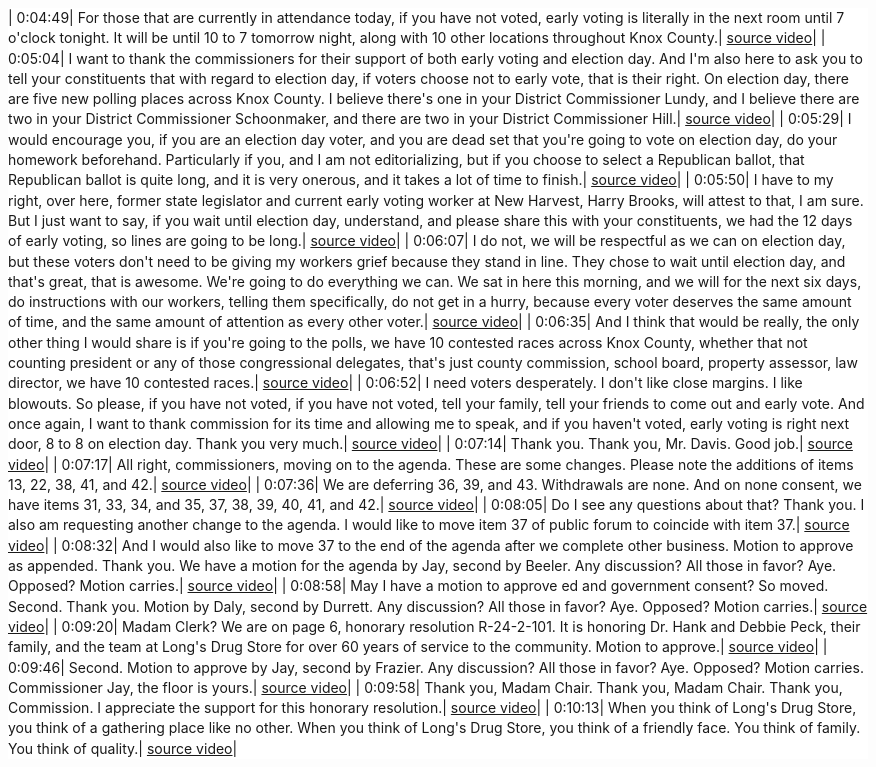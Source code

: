 | 0:04:49| For those that are currently in attendance today, if you have not voted, early voting is literally in the next room until 7 o'clock tonight. It will be until 10 to 7 tomorrow night, along with 10 other locations throughout Knox County.| [source video](https://archive.org/details/co-com-r-267-240226?start=289)|
| 0:05:04| I want to thank the commissioners for their support of both early voting and election day. And I'm also here to ask you to tell your constituents that with regard to election day, if voters choose not to early vote, that is their right. On election day, there are five new polling places across Knox County. I believe there's one in your District Commissioner Lundy, and I believe there are two in your District Commissioner Schoonmaker, and there are two in your District Commissioner Hill.| [source video](https://archive.org/details/co-com-r-267-240226?start=304)|
| 0:05:29| I would encourage you, if you are an election day voter, and you are dead set that you're going to vote on election day, do your homework beforehand. Particularly if you, and I am not editorializing, but if you choose to select a Republican ballot, that Republican ballot is quite long, and it is very onerous, and it takes a lot of time to finish.| [source video](https://archive.org/details/co-com-r-267-240226?start=329)|
| 0:05:50| I have to my right, over here, former state legislator and current early voting worker at New Harvest, Harry Brooks, will attest to that, I am sure. But I just want to say, if you wait until election day, understand, and please share this with your constituents, we had the 12 days of early voting, so lines are going to be long.| [source video](https://archive.org/details/co-com-r-267-240226?start=350)|
| 0:06:07| I do not, we will be respectful as we can on election day, but these voters don't need to be giving my workers grief because they stand in line. They chose to wait until election day, and that's great, that is awesome. We're going to do everything we can. We sat in here this morning, and we will for the next six days, do instructions with our workers, telling them specifically, do not get in a hurry, because every voter deserves the same amount of time, and the same amount of attention as every other voter.| [source video](https://archive.org/details/co-com-r-267-240226?start=367)|
| 0:06:35| And I think that would be really, the only other thing I would share is if you're going to the polls, we have 10 contested races across Knox County, whether that not counting president or any of those congressional delegates, that's just county commission, school board, property assessor, law director, we have 10 contested races.| [source video](https://archive.org/details/co-com-r-267-240226?start=395)|
| 0:06:52| I need voters desperately. I don't like close margins. I like blowouts. So please, if you have not voted, if you have not voted, tell your family, tell your friends to come out and early vote. And once again, I want to thank commission for its time and allowing me to speak, and if you haven't voted, early voting is right next door, 8 to 8 on election day. Thank you very much.| [source video](https://archive.org/details/co-com-r-267-240226?start=412)|
| 0:07:14| Thank you. Thank you, Mr. Davis. Good job.| [source video](https://archive.org/details/co-com-r-267-240226?start=434)|
| 0:07:17| All right, commissioners, moving on to the agenda. These are some changes. Please note the additions of items 13, 22, 38, 41, and 42.| [source video](https://archive.org/details/co-com-r-267-240226?start=437)|
| 0:07:36| We are deferring 36, 39, and 43. Withdrawals are none. And on none consent, we have items 31, 33, 34, and 35, 37, 38, 39, 40, 41, and 42.| [source video](https://archive.org/details/co-com-r-267-240226?start=456)|
| 0:08:05| Do I see any questions about that? Thank you. I also am requesting another change to the agenda. I would like to move item 37 of public forum to coincide with item 37.| [source video](https://archive.org/details/co-com-r-267-240226?start=485)|
| 0:08:32| And I would also like to move 37 to the end of the agenda after we complete other business. Motion to approve as appended. Thank you. We have a motion for the agenda by Jay, second by Beeler. Any discussion? All those in favor? Aye. Opposed? Motion carries.| [source video](https://archive.org/details/co-com-r-267-240226?start=512)|
| 0:08:58| May I have a motion to approve ed and government consent? So moved. Second. Thank you. Motion by Daly, second by Durrett. Any discussion? All those in favor? Aye. Opposed? Motion carries.| [source video](https://archive.org/details/co-com-r-267-240226?start=538)|
| 0:09:20| Madam Clerk? We are on page 6, honorary resolution R-24-2-101. It is honoring Dr. Hank and Debbie Peck, their family, and the team at Long's Drug Store for over 60 years of service to the community. Motion to approve.| [source video](https://archive.org/details/co-com-r-267-240226?start=560)|
| 0:09:46| Second. Motion to approve by Jay, second by Frazier. Any discussion? All those in favor? Aye. Opposed? Motion carries. Commissioner Jay, the floor is yours.| [source video](https://archive.org/details/co-com-r-267-240226?start=586)|
| 0:09:58| Thank you, Madam Chair. Thank you, Madam Chair. Thank you, Commission. I appreciate the support for this honorary resolution.| [source video](https://archive.org/details/co-com-r-267-240226?start=598)|
| 0:10:13| When you think of Long's Drug Store, you think of a gathering place like no other. When you think of Long's Drug Store, you think of a friendly face. You think of family. You think of quality.| [source video](https://archive.org/details/co-com-r-267-240226?start=613)|